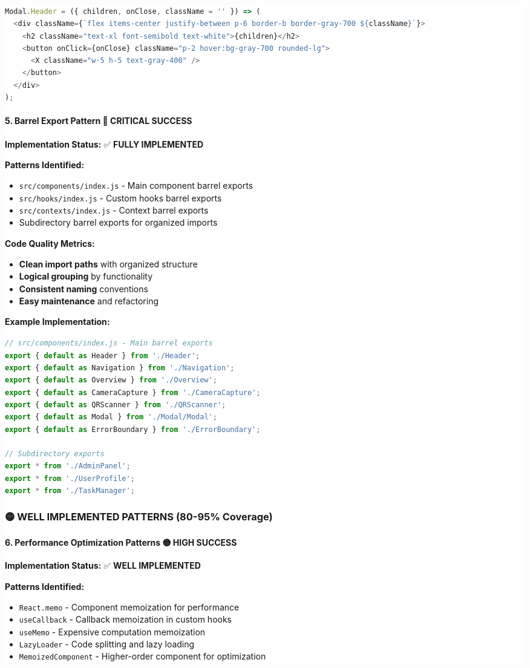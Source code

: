 ```javascript
Modal.Header = ({ children, onClose, className = '' }) => (
  <div className={`flex items-center justify-between p-6 border-b border-gray-700 ${className}`}>
    <h2 className="text-xl font-semibold text-white">{children}</h2>
    <button onClick={onClose} className="p-2 hover:bg-gray-700 rounded-lg">
      <X className="w-5 h-5 text-gray-400" />
    </button>
  </div>
);
```

#### 5. **Barrel Export Pattern** 🔴 **CRITICAL SUCCESS**
**Implementation Status:** ✅ **FULLY IMPLEMENTED**

**Patterns Identified:**
- `src/components/index.js` - Main component barrel exports
- `src/hooks/index.js` - Custom hooks barrel exports
- `src/contexts/index.js` - Context barrel exports
- Subdirectory barrel exports for organized imports

**Code Quality Metrics:**
- **Clean import paths** with organized structure
- **Logical grouping** by functionality
- **Consistent naming** conventions
- **Easy maintenance** and refactoring

**Example Implementation:**
```javascript
// src/components/index.js - Main barrel exports
export { default as Header } from './Header';
export { default as Navigation } from './Navigation';
export { default as Overview } from './Overview';
export { default as CameraCapture } from './CameraCapture';
export { default as QRScanner } from './QRScanner';
export { default as Modal } from './Modal/Modal';
export { default as ErrorBoundary } from './ErrorBoundary';

// Subdirectory exports
export * from './AdminPanel';
export * from './UserProfile';
export * from './TaskManager';
```

### 🟡 **WELL IMPLEMENTED PATTERNS (80-95% Coverage)**

#### 6. **Performance Optimization Patterns** 🟡 **HIGH SUCCESS**
**Implementation Status:** ✅ **WELL IMPLEMENTED**

**Patterns Identified:**
- `React.memo` - Component memoization for performance
- `useCallback` - Callback memoization in custom hooks
- `useMemo` - Expensive computation memoization
- `LazyLoader` - Code splitting and lazy loading
- `MemoizedComponent` - Higher-order component for optimization
